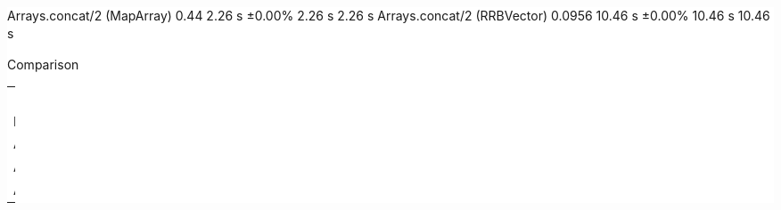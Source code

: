   <tr>
    <td style="white-space: nowrap">Arrays.concat/2 (MapArray)</td>
    <td style="white-space: nowrap; text-align: right">0.44</td>
    <td style="white-space: nowrap; text-align: right">2.26 s</td>
    <td style="white-space: nowrap; text-align: right">±0.00%</td>
    <td style="white-space: nowrap; text-align: right">2.26 s</td>
    <td style="white-space: nowrap; text-align: right">2.26 s</td>
  </tr>

  <tr>
    <td style="white-space: nowrap">Arrays.concat/2 (RRBVector)</td>
    <td style="white-space: nowrap; text-align: right">0.0956</td>
    <td style="white-space: nowrap; text-align: right">10.46 s</td>
    <td style="white-space: nowrap; text-align: right">±0.00%</td>
    <td style="white-space: nowrap; text-align: right">10.46 s</td>
    <td style="white-space: nowrap; text-align: right">10.46 s</td>
  </tr>

</table>


Comparison

<table style="width: 1%">
  <tr>
    <th>Name</th>
    <th style="text-align: right">IPS</th>
    <th style="text-align: right">Slower</th>
  <tr>
    <td style="white-space: nowrap">Kernel.++/2 (list)</td>
    <td style="white-space: nowrap;text-align: right">209.09</td>
    <td>&nbsp;</td>
  </tr>

  <tr>
    <td style="white-space: nowrap">Arrays.concat/2 (ErlangArray)</td>
    <td style="white-space: nowrap; text-align: right">1.43</td>
    <td style="white-space: nowrap; text-align: right">146.21x</td>
  </tr>

  <tr>
    <td style="white-space: nowrap">Arrays.concat/2 (MapArray)</td>
    <td style="white-space: nowrap; text-align: right">0.44</td>
    <td style="white-space: nowrap; text-align: right">472.8x</td>
  </tr>

  <tr>
    <td style="white-space: nowrap">Arrays.concat/2 (RRBVector)</td>
    <td style="white-space: nowrap; text-align: right">0.0956</td>
    <td style="white-space: nowrap; text-align: right">2187.4x</td>
  </tr>

</table>


